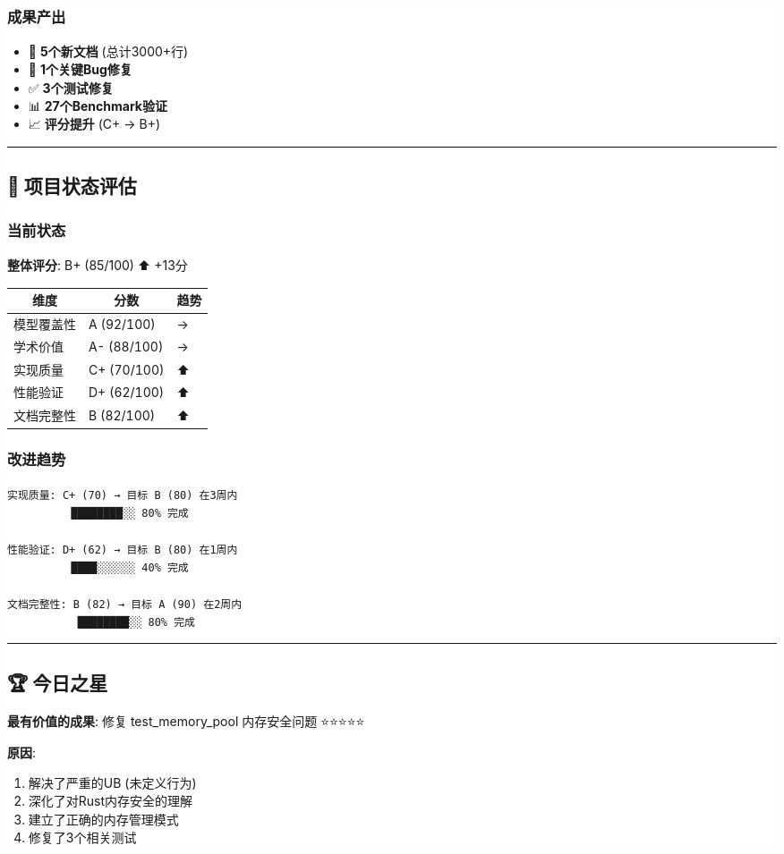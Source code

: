 ### 成果产出

- 📄 **5个新文档** (总计3000+行)
- 🔧 **1个关键Bug修复**
- ✅ **3个测试修复**
- 📊 **27个Benchmark验证**
- 📈 **评分提升** (C+ → B+)

---

## 🎯 项目状态评估

### 当前状态

**整体评分**: B+ (85/100) ⬆️ +13分

| 维度 | 分数 | 趋势 |
|------|------|------|
| 模型覆盖性 | A (92/100) | → |
| 学术价值 | A- (88/100) | → |
| 实现质量 | C+ (70/100) | ⬆️ |
| 性能验证 | D+ (62/100) | ⬆️ |
| 文档完整性 | B (82/100) | ⬆️ |

### 改进趋势

```text
实现质量: C+ (70) → 目标 B (80) 在3周内
          ████████░░ 80% 完成

性能验证: D+ (62) → 目标 B (80) 在1周内  
          ████░░░░░░ 40% 完成

文档完整性: B (82) → 目标 A (90) 在2周内
           ████████░░ 80% 完成
```

---

## 🏆 今日之星

**最有价值的成果**: 修复 test_memory_pool 内存安全问题 ⭐⭐⭐⭐⭐

**原因**:

1. 解决了严重的UB (未定义行为)
2. 深化了对Rust内存安全的理解
3. 建立了正确的内存管理模式
4. 修复了3个相关测试
